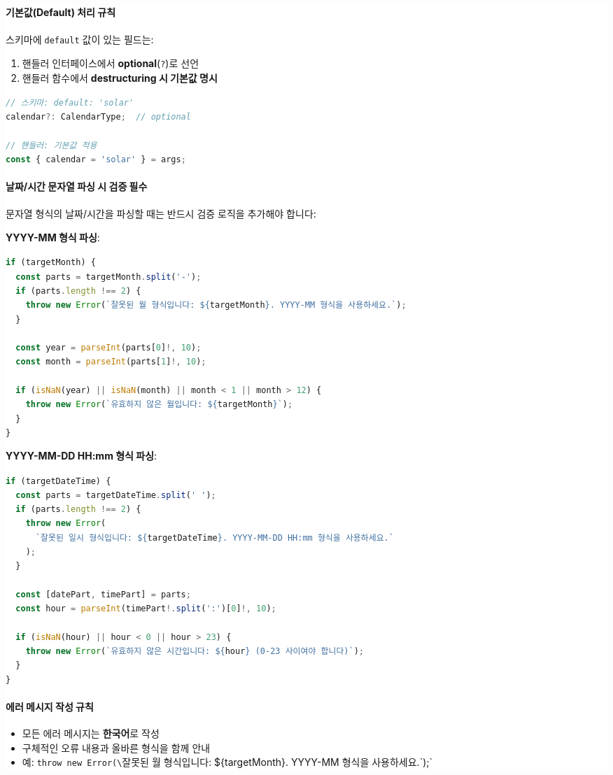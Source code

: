 #### 기본값(Default) 처리 규칙
스키마에 `default` 값이 있는 필드는:
1. 핸들러 인터페이스에서 **optional**(`?`)로 선언
2. 핸들러 함수에서 **destructuring 시 기본값 명시**

```typescript
// 스키마: default: 'solar'
calendar?: CalendarType;  // optional

// 핸들러: 기본값 적용
const { calendar = 'solar' } = args;
```

#### 날짜/시간 문자열 파싱 시 검증 필수
문자열 형식의 날짜/시간을 파싱할 때는 반드시 검증 로직을 추가해야 합니다:

**YYYY-MM 형식 파싱**:
```typescript
if (targetMonth) {
  const parts = targetMonth.split('-');
  if (parts.length !== 2) {
    throw new Error(`잘못된 월 형식입니다: ${targetMonth}. YYYY-MM 형식을 사용하세요.`);
  }

  const year = parseInt(parts[0]!, 10);
  const month = parseInt(parts[1]!, 10);

  if (isNaN(year) || isNaN(month) || month < 1 || month > 12) {
    throw new Error(`유효하지 않은 월입니다: ${targetMonth}`);
  }
}
```

**YYYY-MM-DD HH:mm 형식 파싱**:
```typescript
if (targetDateTime) {
  const parts = targetDateTime.split(' ');
  if (parts.length !== 2) {
    throw new Error(
      `잘못된 일시 형식입니다: ${targetDateTime}. YYYY-MM-DD HH:mm 형식을 사용하세요.`
    );
  }

  const [datePart, timePart] = parts;
  const hour = parseInt(timePart!.split(':')[0]!, 10);

  if (isNaN(hour) || hour < 0 || hour > 23) {
    throw new Error(`유효하지 않은 시간입니다: ${hour} (0-23 사이여야 합니다)`);
  }
}
```

#### 에러 메시지 작성 규칙
- 모든 에러 메시지는 **한국어**로 작성
- 구체적인 오류 내용과 올바른 형식을 함께 안내
- 예: `throw new Error(\`잘못된 월 형식입니다: ${targetMonth}. YYYY-MM 형식을 사용하세요.\`);`

